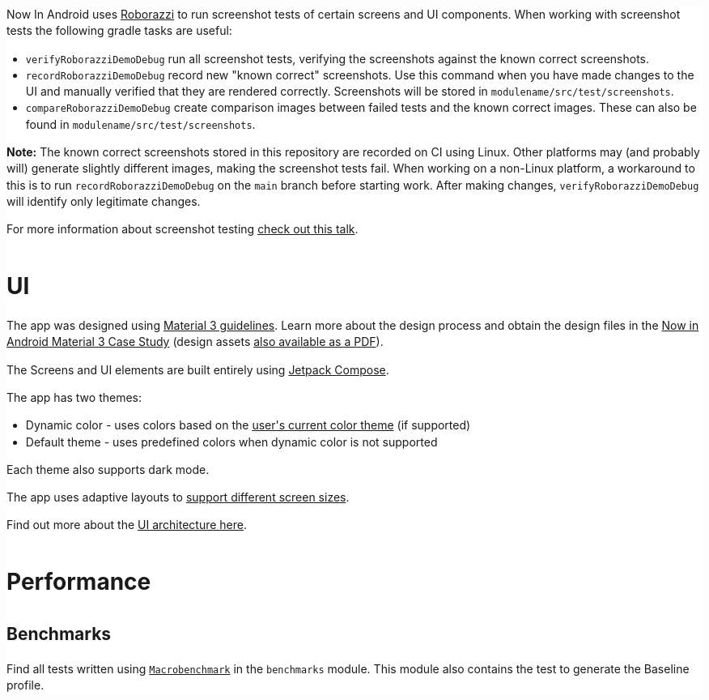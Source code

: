 Now In Android uses [Roborazzi](https://github.com/takahirom/roborazzi) to run screenshot tests
of certain screens and UI components. When working with screenshot tests the following gradle tasks are useful:

- `verifyRoborazziDemoDebug` run all screenshot tests, verifying the screenshots against the known
correct screenshots.
- `recordRoborazziDemoDebug` record new "known correct" screenshots. Use this command when you have
made changes to the UI and manually verified that they are rendered correctly. Screenshots will be
stored in `modulename/src/test/screenshots`.
- `compareRoborazziDemoDebug` create comparison images between failed tests and the known correct
images. These can also be found in `modulename/src/test/screenshots`. 

**Note:** The known correct screenshots stored in this repository are recorded on CI using Linux. Other
platforms may (and probably will) generate slightly different images, making the screenshot tests fail. 
When working on a non-Linux platform, a workaround to this is to run `recordRoborazziDemoDebug` on the
`main` branch before starting work. After making changes, `verifyRoborazziDemoDebug` will identify only
legitimate changes. 

For more information about screenshot testing 
[check out this talk](https://www.droidcon.com/2023/11/15/easy-screenshot-testing-with-compose/).

# UI
The app was designed using [Material 3 guidelines](https://m3.material.io/). Learn more about the design process and 
obtain the design files in the [Now in Android Material 3 Case Study](https://goo.gle/nia-figma) (design assets [also available as a PDF](docs/Now-In-Android-Design-File.pdf)).

The Screens and UI elements are built entirely using [Jetpack Compose](https://developer.android.com/jetpack/compose). 

The app has two themes: 

- Dynamic color - uses colors based on the [user's current color theme](https://material.io/blog/announcing-material-you) (if supported)
- Default theme - uses predefined colors when dynamic color is not supported

Each theme also supports dark mode. 

The app uses adaptive layouts to
[support different screen sizes](https://developer.android.com/guide/topics/large-screens/support-different-screen-sizes).

Find out more about the [UI architecture here](docs/ArchitectureLearningJourney.md#ui-layer).

# Performance

## Benchmarks

Find all tests written using [`Macrobenchmark`](https://developer.android.com/topic/performance/benchmarking/macrobenchmark-overview)
in the `benchmarks` module. This module also contains the test to generate the Baseline profile.
